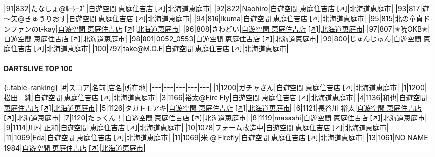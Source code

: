 |91|832|<span class="rank-name-pd">たなしょ@ﾙｰｼｰｽﾞ</span>|<a href="/darts/rank/shops/9397.html">自遊空間 恵庭住吉店</a> <a href="https://vs.phoenixdarts.com/jp/shop/shopDetailInfo/s_9397?s_seq=9397">[↗]</a>|<a href="/darts/rank/北海道/恵庭市">北海道恵庭市</a>|
|92|822|<span class="rank-name-pd">Naohiro</span>|<a href="/darts/rank/shops/9397.html">自遊空間 恵庭住吉店</a> <a href="https://vs.phoenixdarts.com/jp/shop/shopDetailInfo/s_9397?s_seq=9397">[↗]</a>|<a href="/darts/rank/北海道/恵庭市">北海道恵庭市</a>|
|93|817|<span class="rank-name-pd">遊～矢@きゅうりおす</span>|<a href="/darts/rank/shops/9397.html">自遊空間 恵庭住吉店</a> <a href="https://vs.phoenixdarts.com/jp/shop/shopDetailInfo/s_9397?s_seq=9397">[↗]</a>|<a href="/darts/rank/北海道/恵庭市">北海道恵庭市</a>|
|94|816|<span class="rank-name-pd">Ikuma</span>|<a href="/darts/rank/shops/9397.html">自遊空間 恵庭住吉店</a> <a href="https://vs.phoenixdarts.com/jp/shop/shopDetailInfo/s_9397?s_seq=9397">[↗]</a>|<a href="/darts/rank/北海道/恵庭市">北海道恵庭市</a>|
|95|815|<span class="rank-name-pd">北の童貞ドンファンのt-kay</span>|<a href="/darts/rank/shops/9397.html">自遊空間 恵庭住吉店</a> <a href="https://vs.phoenixdarts.com/jp/shop/shopDetailInfo/s_9397?s_seq=9397">[↗]</a>|<a href="/darts/rank/北海道/恵庭市">北海道恵庭市</a>|
|96|808|<span class="rank-name-pd">きわどい</span>|<a href="/darts/rank/shops/9397.html">自遊空間 恵庭住吉店</a> <a href="https://vs.phoenixdarts.com/jp/shop/shopDetailInfo/s_9397?s_seq=9397">[↗]</a>|<a href="/darts/rank/北海道/恵庭市">北海道恵庭市</a>|
|97|807|<span class="rank-name-pd">✭暁OKB✭</span>|<a href="/darts/rank/shops/9397.html">自遊空間 恵庭住吉店</a> <a href="https://vs.phoenixdarts.com/jp/shop/shopDetailInfo/s_9397?s_seq=9397">[↗]</a>|<a href="/darts/rank/北海道/恵庭市">北海道恵庭市</a>|
|98|801|<span class="rank-name-pd">0052_0553</span>|<a href="/darts/rank/shops/9397.html">自遊空間 恵庭住吉店</a> <a href="https://vs.phoenixdarts.com/jp/shop/shopDetailInfo/s_9397?s_seq=9397">[↗]</a>|<a href="/darts/rank/北海道/恵庭市">北海道恵庭市</a>|
|99|800|<span class="rank-name-pd">じゅんじゅん</span>|<a href="/darts/rank/shops/9397.html">自遊空間 恵庭住吉店</a> <a href="https://vs.phoenixdarts.com/jp/shop/shopDetailInfo/s_9397?s_seq=9397">[↗]</a>|<a href="/darts/rank/北海道/恵庭市">北海道恵庭市</a>|
|100|797|<span class="rank-name-pd">take@M.O.E</span>|<a href="/darts/rank/shops/9397.html">自遊空間 恵庭住吉店</a> <a href="https://vs.phoenixdarts.com/jp/shop/shopDetailInfo/s_9397?s_seq=9397">[↗]</a>|<a href="/darts/rank/北海道/恵庭市">北海道恵庭市</a>|


#### DARTSLIVE TOP 100



{:.table-ranking}
|#|スコア|名前|店名|所在地|
|---|---|---|---|---|
|1|1200|<span class="rank-name-dl">ガチャさん</span>|<a href="/darts/rank/shops/a14157150079cc52fec1ae84bb28bd87.html">自遊空間 恵庭住吉店</a> <a href="https://search.dartslive.com/jp/shop/a14157150079cc52fec1ae84bb28bd87">[↗]</a>|<a href="/darts/rank/北海道/恵庭市">北海道恵庭市</a>|
|1|1200|<span class="rank-name-dl">松田　純</span>|<a href="/darts/rank/shops/a14157150079cc52fec1ae84bb28bd87.html">自遊空間 恵庭住吉店</a> <a href="https://search.dartslive.com/jp/shop/a14157150079cc52fec1ae84bb28bd87">[↗]</a>|<a href="/darts/rank/北海道/恵庭市">北海道恵庭市</a>|
|3|1166|<span class="rank-name-dl">裕太@Fire Fly</span>|<a href="/darts/rank/shops/a14157150079cc52fec1ae84bb28bd87.html">自遊空間 恵庭住吉店</a> <a href="https://search.dartslive.com/jp/shop/a14157150079cc52fec1ae84bb28bd87">[↗]</a>|<a href="/darts/rank/北海道/恵庭市">北海道恵庭市</a>|
|4|1136|<span class="rank-name-dl">和也</span>|<a href="/darts/rank/shops/a14157150079cc52fec1ae84bb28bd87.html">自遊空間 恵庭住吉店</a> <a href="https://search.dartslive.com/jp/shop/a14157150079cc52fec1ae84bb28bd87">[↗]</a>|<a href="/darts/rank/北海道/恵庭市">北海道恵庭市</a>|
|5|1126|<span class="rank-name-dl">タガトモアキ</span>|<a href="/darts/rank/shops/a14157150079cc52fec1ae84bb28bd87.html">自遊空間 恵庭住吉店</a> <a href="https://search.dartslive.com/jp/shop/a14157150079cc52fec1ae84bb28bd87">[↗]</a>|<a href="/darts/rank/北海道/恵庭市">北海道恵庭市</a>|
|6|1121|<span class="rank-name-dl">長谷川 裕太</span>|<a href="/darts/rank/shops/a14157150079cc52fec1ae84bb28bd87.html">自遊空間 恵庭住吉店</a> <a href="https://search.dartslive.com/jp/shop/a14157150079cc52fec1ae84bb28bd87">[↗]</a>|<a href="/darts/rank/北海道/恵庭市">北海道恵庭市</a>|
|7|1120|<span class="rank-name-dl">たっくん！</span>|<a href="/darts/rank/shops/a14157150079cc52fec1ae84bb28bd87.html">自遊空間 恵庭住吉店</a> <a href="https://search.dartslive.com/jp/shop/a14157150079cc52fec1ae84bb28bd87">[↗]</a>|<a href="/darts/rank/北海道/恵庭市">北海道恵庭市</a>|
|8|1119|<span class="rank-name-dl">masashi</span>|<a href="/darts/rank/shops/a14157150079cc52fec1ae84bb28bd87.html">自遊空間 恵庭住吉店</a> <a href="https://search.dartslive.com/jp/shop/a14157150079cc52fec1ae84bb28bd87">[↗]</a>|<a href="/darts/rank/北海道/恵庭市">北海道恵庭市</a>|
|9|1114|<span class="rank-name-dl">川村 正和</span>|<a href="/darts/rank/shops/a14157150079cc52fec1ae84bb28bd87.html">自遊空間 恵庭住吉店</a> <a href="https://search.dartslive.com/jp/shop/a14157150079cc52fec1ae84bb28bd87">[↗]</a>|<a href="/darts/rank/北海道/恵庭市">北海道恵庭市</a>|
|10|1078|<span class="rank-name-dl">フォーム改造中</span>|<a href="/darts/rank/shops/a14157150079cc52fec1ae84bb28bd87.html">自遊空間 恵庭住吉店</a> <a href="https://search.dartslive.com/jp/shop/a14157150079cc52fec1ae84bb28bd87">[↗]</a>|<a href="/darts/rank/北海道/恵庭市">北海道恵庭市</a>|
|11|1069|<span class="rank-name-dl">Eda</span>|<a href="/darts/rank/shops/a14157150079cc52fec1ae84bb28bd87.html">自遊空間 恵庭住吉店</a> <a href="https://search.dartslive.com/jp/shop/a14157150079cc52fec1ae84bb28bd87">[↗]</a>|<a href="/darts/rank/北海道/恵庭市">北海道恵庭市</a>|
|11|1069|<span class="rank-name-dl">米 @ Firefly</span>|<a href="/darts/rank/shops/a14157150079cc52fec1ae84bb28bd87.html">自遊空間 恵庭住吉店</a> <a href="https://search.dartslive.com/jp/shop/a14157150079cc52fec1ae84bb28bd87">[↗]</a>|<a href="/darts/rank/北海道/恵庭市">北海道恵庭市</a>|
|13|1061|<span class="rank-name-dl">NO NAME 1984</span>|<a href="/darts/rank/shops/a14157150079cc52fec1ae84bb28bd87.html">自遊空間 恵庭住吉店</a> <a href="https://search.dartslive.com/jp/shop/a14157150079cc52fec1ae84bb28bd87">[↗]</a>|<a href="/darts/rank/北海道/恵庭市">北海道恵庭市</a>|
